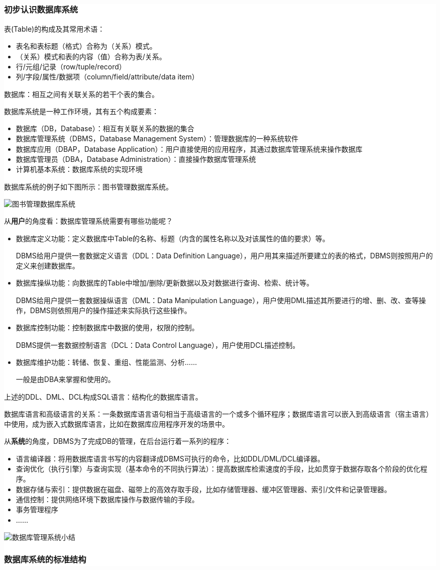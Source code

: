 ### 初步认识数据库系统

表(Table)的构成及其常用术语：

- 表名和表标题（格式）合称为（关系）模式。
- （关系）模式和表的内容（值）合称为表/关系。
- 行/元组/记录（row/tuple/record）
- 列/字段/属性/数据项（column/field/attribute/data item）

数据库：相互之间有关联关系的若干个表的集合。

数据库系统是一种工作环境，其有五个构成要素：

- 数据库（DB，Database）：相互有关联关系的数据的集合
- 数据库管理系统（DBMS，Database Management System）：管理数据库的一种系统软件
- 数据库应用（DBAP，Database Application）：用户直接使用的应用程序，其通过数据库管理系统来操作数据库
- 数据库管理员（DBA，Database Administration）：直接操作数据库管理系统
- 计算机基本系统：数据库系统的实现环境

数据库系统的例子如下图所示：图书管理数据库系统。

![图书管理数据库系统](http://book.moecode.com/db/p1/1.png)

从**用户**的角度看：数据库管理系统需要有哪些功能呢？

- 数据库定义功能：定义数据库中Table的名称、标题（内含的属性名称以及对该属性的值的要求）等。

  DBMS给用户提供一套数据定义语言（DDL：Data Definition Language），用户用其来描述所要建立的表的格式，DBMS则按照用户的定义来创建数据库。

- 数据库操纵功能：向数据库的Table中增加/删除/更新数据以及对数据进行查询、检索、统计等。

  DBMS给用户提供一套数据操纵语言（DML：Data Manipulation Language），用户使用DML描述其所要进行的增、删、改、查等操作，DBMS则依照用户的操作描述来实际执行这些操作。

- 数据库控制功能：控制数据库中数据的使用，权限的控制。

  DBMS提供一套数据控制语言（DCL：Data Control Language），用户使用DCL描述控制。

- 数据库维护功能：转储、恢复、重组、性能监测、分析……

  一般是由DBA来掌握和使用的。

上述的DDL、DML、DCL构成SQL语言：结构化的数据库语言。

数据库语言和高级语言的关系：一条数据库语言语句相当于高级语言的一个或多个循环程序；数据库语言可以嵌入到高级语言（宿主语言）中使用，成为嵌入式数据库语言，比如在数据库应用程序开发的场景中。

从**系统**的角度，DBMS为了完成DB的管理，在后台运行着一系列的程序：

- 语言编译器：将用数据库语言书写的内容翻译成DBMS可执行的命令，比如DDL/DML/DCL编译器。
- 查询优化（执行引擎）与查询实现（基本命令的不同执行算法）：提高数据库检索速度的手段，比如贯穿于数据存取各个阶段的优化程序。
- 数据存储与索引：提供数据在磁盘、磁带上的高效存取手段，比如存储管理器、缓冲区管理器、索引/文件和记录管理器。
- 通信控制：提供网络环境下数据库操作与数据传输的手段。
- 事务管理程序
- ……

![数据库管理系统小结](http://book.moecode.com/db/p1/2.png)



### 数据库系统的标准结构
